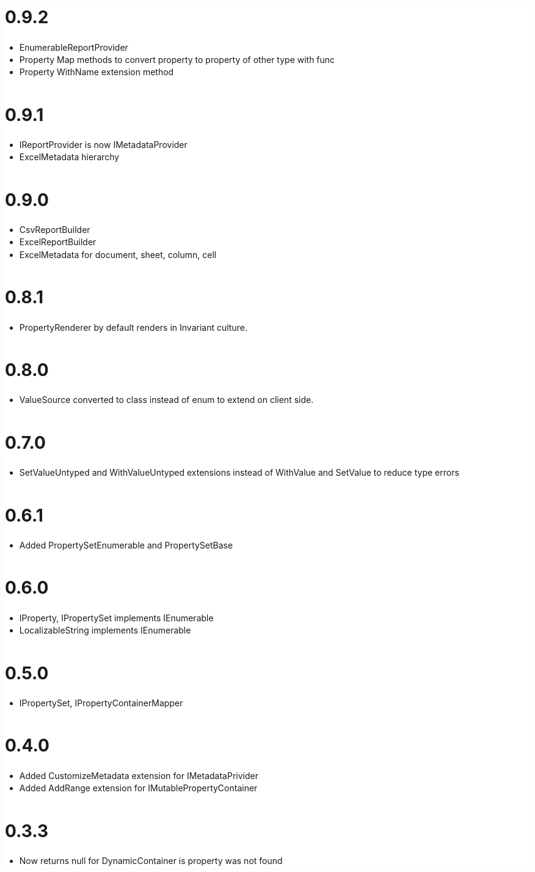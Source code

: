 # 0.9.2
- EnumerableReportProvider
- Property Map methods to convert property to property of other type with func
- Property WithName extension method 

# 0.9.1
- IReportProvider is now IMetadataProvider
- ExcelMetadata hierarchy

# 0.9.0
- CsvReportBuilder
- ExcelReportBuilder
- ExcelMetadata for document, sheet, column, cell

# 0.8.1
- PropertyRenderer by default renders in Invariant culture.

# 0.8.0
- ValueSource converted to class instead of enum to extend on client side.

# 0.7.0
- SetValueUntyped and WithValueUntyped extensions instead of WithValue and SetValue to reduce type errors

# 0.6.1
- Added PropertySetEnumerable and PropertySetBase

# 0.6.0
- IProperty, IPropertySet implements IEnumerable
- LocalizableString implements IEnumerable

# 0.5.0
- IPropertySet, IPropertyContainerMapper

# 0.4.0
- Added CustomizeMetadata extension for IMetadataPrivider
- Added AddRange extension for IMutablePropertyContainer

# 0.3.3
- Now returns null for DynamicContainer is property was not found
